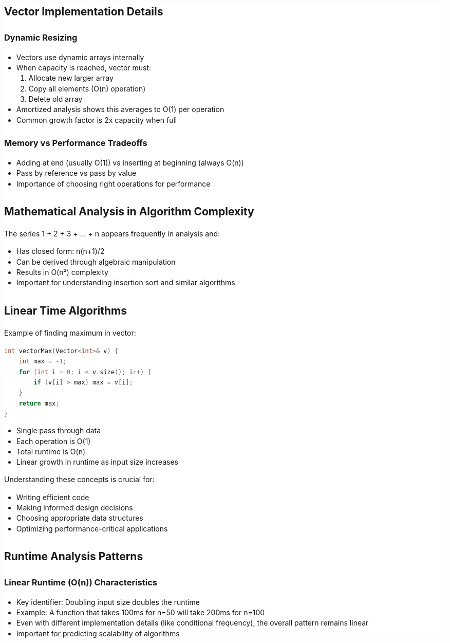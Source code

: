 ## Vector Implementation Details

### Dynamic Resizing
- Vectors use dynamic arrays internally
- When capacity is reached, vector must:
  1. Allocate new larger array
  2. Copy all elements (O(n) operation)
  3. Delete old array
- Amortized analysis shows this averages to O(1) per operation
- Common growth factor is 2x capacity when full

### Memory vs Performance Tradeoffs
- Adding at end (usually O(1)) vs inserting at beginning (always O(n))
- Pass by reference vs pass by value
- Importance of choosing right operations for performance

## Mathematical Analysis in Algorithm Complexity
The series 1 + 2 + 3 + ... + n appears frequently in analysis and:
- Has closed form: n(n+1)/2
- Can be derived through algebraic manipulation
- Results in O(n²) complexity
- Important for understanding insertion sort and similar algorithms

## Linear Time Algorithms
Example of finding maximum in vector:
```cpp
int vectorMax(Vector<int>& v) {
    int max = -1;
    for (int i = 0; i < v.size(); i++) {
        if (v[i] > max) max = v[i];
    }
    return max;
}
```
- Single pass through data
- Each operation is O(1)
- Total runtime is O(n)
- Linear growth in runtime as input size increases

Understanding these concepts is crucial for:
- Writing efficient code
- Making informed design decisions
- Choosing appropriate data structures
- Optimizing performance-critical applications

## Runtime Analysis Patterns

### Linear Runtime (O(n)) Characteristics
- Key identifier: Doubling input size doubles the runtime
- Example: A function that takes 100ms for n=50 will take 200ms for n=100
- Even with different implementation details (like conditional frequency), the overall pattern remains linear
- Important for predicting scalability of algorithms
